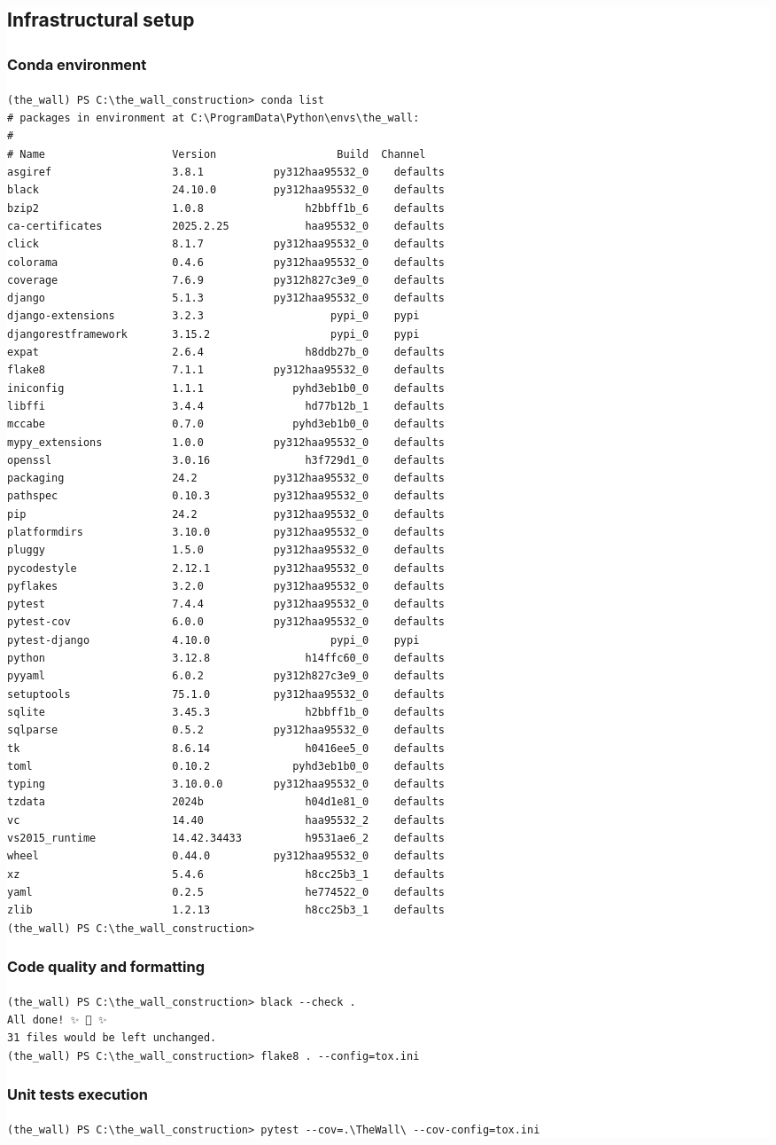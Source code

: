 ## Infrastructural setup

### Conda environment 
```
(the_wall) PS C:\the_wall_construction> conda list
# packages in environment at C:\ProgramData\Python\envs\the_wall:
#
# Name                    Version                   Build  Channel
asgiref                   3.8.1           py312haa95532_0    defaults
black                     24.10.0         py312haa95532_0    defaults
bzip2                     1.0.8                h2bbff1b_6    defaults
ca-certificates           2025.2.25            haa95532_0    defaults
click                     8.1.7           py312haa95532_0    defaults
colorama                  0.4.6           py312haa95532_0    defaults
coverage                  7.6.9           py312h827c3e9_0    defaults
django                    5.1.3           py312haa95532_0    defaults
django-extensions         3.2.3                    pypi_0    pypi
djangorestframework       3.15.2                   pypi_0    pypi
expat                     2.6.4                h8ddb27b_0    defaults
flake8                    7.1.1           py312haa95532_0    defaults
iniconfig                 1.1.1              pyhd3eb1b0_0    defaults
libffi                    3.4.4                hd77b12b_1    defaults
mccabe                    0.7.0              pyhd3eb1b0_0    defaults
mypy_extensions           1.0.0           py312haa95532_0    defaults
openssl                   3.0.16               h3f729d1_0    defaults
packaging                 24.2            py312haa95532_0    defaults
pathspec                  0.10.3          py312haa95532_0    defaults
pip                       24.2            py312haa95532_0    defaults
platformdirs              3.10.0          py312haa95532_0    defaults
pluggy                    1.5.0           py312haa95532_0    defaults
pycodestyle               2.12.1          py312haa95532_0    defaults
pyflakes                  3.2.0           py312haa95532_0    defaults
pytest                    7.4.4           py312haa95532_0    defaults
pytest-cov                6.0.0           py312haa95532_0    defaults
pytest-django             4.10.0                   pypi_0    pypi
python                    3.12.8               h14ffc60_0    defaults
pyyaml                    6.0.2           py312h827c3e9_0    defaults
setuptools                75.1.0          py312haa95532_0    defaults
sqlite                    3.45.3               h2bbff1b_0    defaults
sqlparse                  0.5.2           py312haa95532_0    defaults
tk                        8.6.14               h0416ee5_0    defaults
toml                      0.10.2             pyhd3eb1b0_0    defaults
typing                    3.10.0.0        py312haa95532_0    defaults
tzdata                    2024b                h04d1e81_0    defaults
vc                        14.40                haa95532_2    defaults
vs2015_runtime            14.42.34433          h9531ae6_2    defaults
wheel                     0.44.0          py312haa95532_0    defaults
xz                        5.4.6                h8cc25b3_1    defaults
yaml                      0.2.5                he774522_0    defaults
zlib                      1.2.13               h8cc25b3_1    defaults
(the_wall) PS C:\the_wall_construction> 
```
### Code quality and formatting
```
(the_wall) PS C:\the_wall_construction> black --check .
All done! ✨ 🍰 ✨
31 files would be left unchanged.
(the_wall) PS C:\the_wall_construction> flake8 . --config=tox.ini
```
### Unit tests execution
```
(the_wall) PS C:\the_wall_construction> pytest --cov=.\TheWall\ --cov-config=tox.ini
```